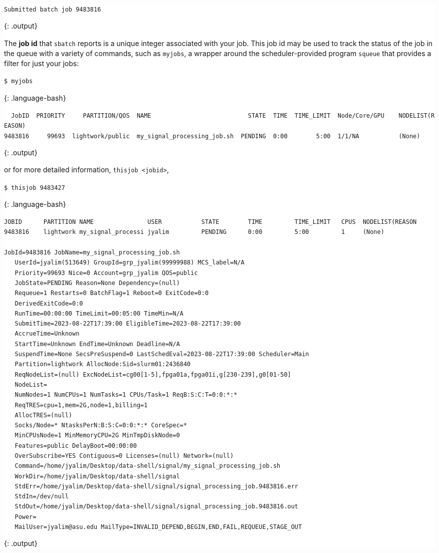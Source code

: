 ~~~
Submitted batch job 9483816
~~~
{: .output}

The **job id** that `sbatch` reports is a unique integer associated with
your job. This job id may be used to track the status of the job in the
queue with a variety of commands, such as `myjobs`, a wrapper around the
scheduler-provided program `squeue` that provides a filter for just your
jobs:

~~~
$ myjobs
~~~
{: .language-bash}

~~~
  JobID  PRIORITY     PARTITION/QOS  NAME                           STATE  TIME  TIME_LIMIT  Node/Core/GPU    NODELIST(REASON)
9483816     99693  lightwork/public  my_signal_processing_job.sh  PENDING  0:00        5:00  1/1/NA           (None)

~~~
{: .output}

or for more detailed information, `thisjob <jobid>`,

~~~
$ thisjob 9483427
~~~
{: .language-bash}

~~~
JOBID      PARTITION NAME               USER           STATE        TIME         TIME_LIMIT   CPUS  NODELIST(REASON
9483816    lightwork my_signal_processi jyalim         PENDING      0:00         5:00         1     (None)

JobId=9483816 JobName=my_signal_processing_job.sh
   UserId=jyalim(513649) GroupId=grp_jyalim(99999988) MCS_label=N/A
   Priority=99693 Nice=0 Account=grp_jyalim QOS=public
   JobState=PENDING Reason=None Dependency=(null)
   Requeue=1 Restarts=0 BatchFlag=1 Reboot=0 ExitCode=0:0
   DerivedExitCode=0:0
   RunTime=00:00:00 TimeLimit=00:05:00 TimeMin=N/A
   SubmitTime=2023-08-22T17:39:00 EligibleTime=2023-08-22T17:39:00
   AccrueTime=Unknown
   StartTime=Unknown EndTime=Unknown Deadline=N/A
   SuspendTime=None SecsPreSuspend=0 LastSchedEval=2023-08-22T17:39:00 Scheduler=Main
   Partition=lightwork AllocNode:Sid=slurm01:2436840
   ReqNodeList=(null) ExcNodeList=cg00[1-5],fpga01a,fpga01i,g[230-239],g0[01-50]
   NodeList=
   NumNodes=1 NumCPUs=1 NumTasks=1 CPUs/Task=1 ReqB:S:C:T=0:0:*:*
   ReqTRES=cpu=1,mem=2G,node=1,billing=1
   AllocTRES=(null)
   Socks/Node=* NtasksPerN:B:S:C=0:0:*:* CoreSpec=*
   MinCPUsNode=1 MinMemoryCPU=2G MinTmpDiskNode=0
   Features=public DelayBoot=00:00:00
   OverSubscribe=YES Contiguous=0 Licenses=(null) Network=(null)
   Command=/home/jyalim/Desktop/data-shell/signal/my_signal_processing_job.sh
   WorkDir=/home/jyalim/Desktop/data-shell/signal
   StdErr=/home/jyalim/Desktop/data-shell/signal/signal_processing_job.9483816.err
   StdIn=/dev/null
   StdOut=/home/jyalim/Desktop/data-shell/signal/signal_processing_job.9483816.out
   Power=
   MailUser=jyalim@asu.edu MailType=INVALID_DEPEND,BEGIN,END,FAIL,REQUEUE,STAGE_OUT
~~~
{: .output}
